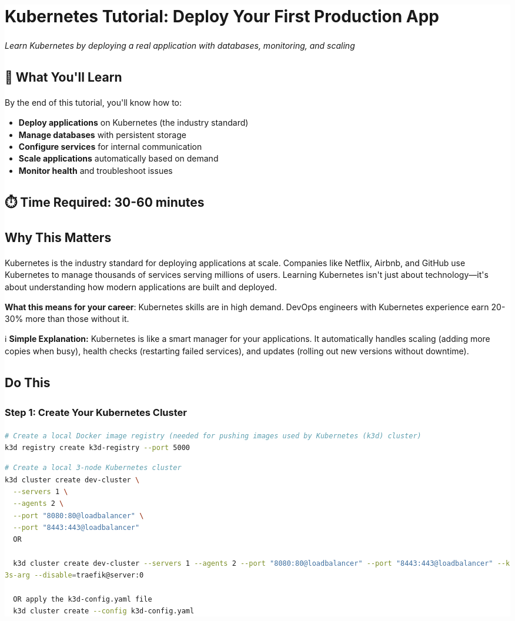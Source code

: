 # Kubernetes Tutorial: Deploy Your First Production App

*Learn Kubernetes by deploying a real application with databases, monitoring, and scaling*

## 🎯 **What You'll Learn**

By the end of this tutorial, you'll know how to:
- **Deploy applications** on Kubernetes (the industry standard)
- **Manage databases** with persistent storage
- **Configure services** for internal communication
- **Scale applications** automatically based on demand
- **Monitor health** and troubleshoot issues

## ⏱️ **Time Required: 30-60 minutes**

## Why This Matters

Kubernetes is the industry standard for deploying applications at scale. Companies like Netflix, Airbnb, and GitHub use Kubernetes to manage thousands of services serving millions of users. Learning Kubernetes isn't just about technology—it's about understanding how modern applications are built and deployed.

**What this means for your career**: Kubernetes skills are in high demand. DevOps engineers with Kubernetes experience earn 20-30% more than those without it.

ℹ️ **Simple Explanation:** Kubernetes is like a smart manager for your applications. It automatically handles scaling (adding more copies when busy), health checks (restarting failed services), and updates (rolling out new versions without downtime).

## Do This

### Step 1: Create Your Kubernetes Cluster

```bash
# Create a local Docker image registry (needed for pushing images used by Kubernetes (k3d) cluster)
k3d registry create k3d-registry --port 5000
```

```bash
# Create a local 3-node Kubernetes cluster
k3d cluster create dev-cluster \
  --servers 1 \
  --agents 2 \
  --port "8080:80@loadbalancer" \
  --port "8443:443@loadbalancer"
  OR

  k3d cluster create dev-cluster --servers 1 --agents 2 --port "8080:80@loadbalancer" --port "8443:443@loadbalancer" --k3s-arg --disable=traefik@server:0

  OR apply the k3d-config.yaml file
  k3d cluster create --config k3d-config.yaml
```

